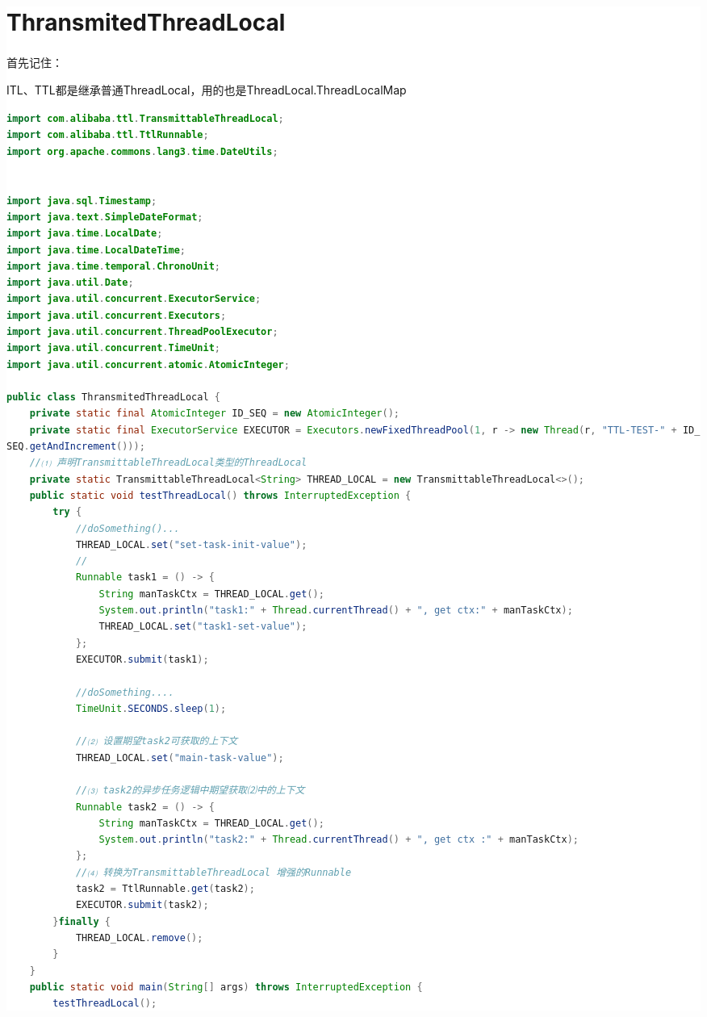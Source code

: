 # ThransmitedThreadLocal

首先记住：

ITL、TTL都是继承普通ThreadLocal，用的也是ThreadLocal.ThreadLocalMap

```java
import com.alibaba.ttl.TransmittableThreadLocal;
import com.alibaba.ttl.TtlRunnable;
import org.apache.commons.lang3.time.DateUtils;


import java.sql.Timestamp;
import java.text.SimpleDateFormat;
import java.time.LocalDate;
import java.time.LocalDateTime;
import java.time.temporal.ChronoUnit;
import java.util.Date;
import java.util.concurrent.ExecutorService;
import java.util.concurrent.Executors;
import java.util.concurrent.ThreadPoolExecutor;
import java.util.concurrent.TimeUnit;
import java.util.concurrent.atomic.AtomicInteger;

public class ThransmitedThreadLocal {
    private static final AtomicInteger ID_SEQ = new AtomicInteger();
    private static final ExecutorService EXECUTOR = Executors.newFixedThreadPool(1, r -> new Thread(r, "TTL-TEST-" + ID_SEQ.getAndIncrement()));
    //⑴ 声明TransmittableThreadLocal类型的ThreadLocal
    private static TransmittableThreadLocal<String> THREAD_LOCAL = new TransmittableThreadLocal<>();
    public static void testThreadLocal() throws InterruptedException {
        try {
            //doSomething()...
            THREAD_LOCAL.set("set-task-init-value");
            //
            Runnable task1 = () -> {
                String manTaskCtx = THREAD_LOCAL.get();
                System.out.println("task1:" + Thread.currentThread() + ", get ctx:" + manTaskCtx);
                THREAD_LOCAL.set("task1-set-value");
            };
            EXECUTOR.submit(task1);

            //doSomething....
            TimeUnit.SECONDS.sleep(1);

            //⑵ 设置期望task2可获取的上下文
            THREAD_LOCAL.set("main-task-value");

            //⑶ task2的异步任务逻辑中期望获取⑵中的上下文
            Runnable task2 = () -> {
                String manTaskCtx = THREAD_LOCAL.get();
                System.out.println("task2:" + Thread.currentThread() + ", get ctx :" + manTaskCtx);
            };
            //⑷ 转换为TransmittableThreadLocal 增强的Runnable
            task2 = TtlRunnable.get(task2);
            EXECUTOR.submit(task2);
        }finally {
            THREAD_LOCAL.remove();
        }
    }
    public static void main(String[] args) throws InterruptedException {
        testThreadLocal();
```